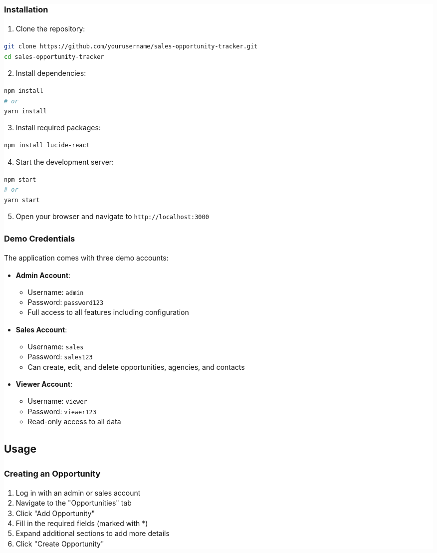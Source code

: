 ### Installation

1. Clone the repository:
```bash
git clone https://github.com/yourusername/sales-opportunity-tracker.git
cd sales-opportunity-tracker
```

2. Install dependencies:
```bash
npm install
# or
yarn install
```

3. Install required packages:
```bash
npm install lucide-react
```

4. Start the development server:
```bash
npm start
# or
yarn start
```

5. Open your browser and navigate to `http://localhost:3000`

### Demo Credentials

The application comes with three demo accounts:

- **Admin Account**: 
  - Username: `admin`
  - Password: `password123`
  - Full access to all features including configuration

- **Sales Account**:
  - Username: `sales`
  - Password: `sales123`
  - Can create, edit, and delete opportunities, agencies, and contacts

- **Viewer Account**:
  - Username: `viewer`
  - Password: `viewer123`
  - Read-only access to all data

## Usage

### Creating an Opportunity

1. Log in with an admin or sales account
2. Navigate to the "Opportunities" tab
3. Click "Add Opportunity"
4. Fill in the required fields (marked with *)
5. Expand additional sections to add more details
6. Click "Create Opportunity"
